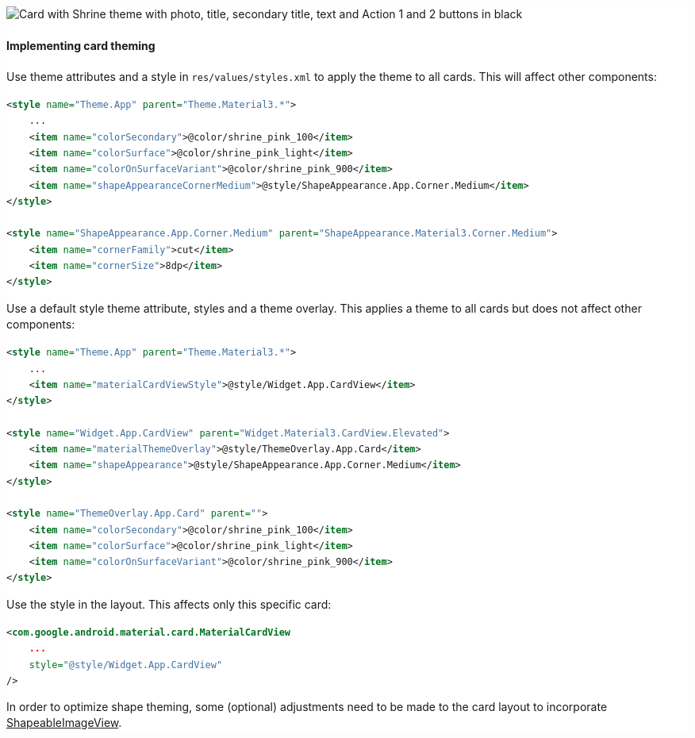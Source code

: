 ![Card with Shrine theme with photo, title, secondary title, text and Action 1
and 2 buttons in black](assets/cards/cards_theming.png)

#### Implementing card theming

Use theme attributes and a style in `res/values/styles.xml` to apply the theme
to all cards. This will affect other components:

```xml
<style name="Theme.App" parent="Theme.Material3.*">
    ...
    <item name="colorSecondary">@color/shrine_pink_100</item>
    <item name="colorSurface">@color/shrine_pink_light</item>
    <item name="colorOnSurfaceVariant">@color/shrine_pink_900</item>
    <item name="shapeAppearanceCornerMedium">@style/ShapeAppearance.App.Corner.Medium</item>
</style>

<style name="ShapeAppearance.App.Corner.Medium" parent="ShapeAppearance.Material3.Corner.Medium">
    <item name="cornerFamily">cut</item>
    <item name="cornerSize">8dp</item>
</style>
```

Use a default style theme attribute, styles and a theme overlay. This applies a
theme to all cards but does not affect other components:

```xml
<style name="Theme.App" parent="Theme.Material3.*">
    ...
    <item name="materialCardViewStyle">@style/Widget.App.CardView</item>
</style>

<style name="Widget.App.CardView" parent="Widget.Material3.CardView.Elevated">
    <item name="materialThemeOverlay">@style/ThemeOverlay.App.Card</item>
    <item name="shapeAppearance">@style/ShapeAppearance.App.Corner.Medium</item>
</style>

<style name="ThemeOverlay.App.Card" parent="">
    <item name="colorSecondary">@color/shrine_pink_100</item>
    <item name="colorSurface">@color/shrine_pink_light</item>
    <item name="colorOnSurfaceVariant">@color/shrine_pink_900</item>
</style>
```

Use the style in the layout. This affects only this specific card:

```xml
<com.google.android.material.card.MaterialCardView
    ...
    style="@style/Widget.App.CardView"
/>
```

In order to optimize shape theming, some (optional) adjustments need to be made
to the card layout to incorporate
[ShapeableImageView](https://github.com/material-components/material-components-android/tree/master/lib/java/com/google/android/material/imageview/ShapeableImageView.java).
